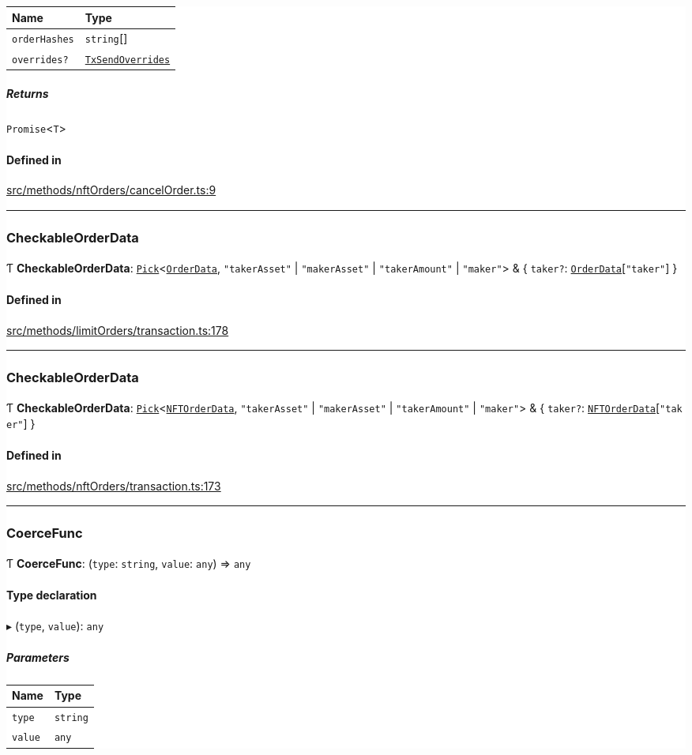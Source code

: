 | Name | Type |
| :------ | :------ |
| `orderHashes` | `string`[] |
| `overrides?` | [`TxSendOverrides`](../interfaces/TxSendOverrides.md) |

##### Returns

`Promise`<`T`\>

#### Defined in

[src/methods/nftOrders/cancelOrder.ts:9](https://github.com/paraswap/paraswap-sdk/blob/master/src/methods/nftOrders/cancelOrder.ts#L9)

___

### CheckableOrderData

Ƭ **CheckableOrderData**: [`Pick`](internal_.md#pick)<[`OrderData`](../modules.md#orderdata), ``"takerAsset"`` \| ``"makerAsset"`` \| ``"takerAmount"`` \| ``"maker"``\> & { `taker?`: [`OrderData`](../modules.md#orderdata)[``"taker"``]  }

#### Defined in

[src/methods/limitOrders/transaction.ts:178](https://github.com/paraswap/paraswap-sdk/blob/master/src/methods/limitOrders/transaction.ts#L178)

___

### CheckableOrderData

Ƭ **CheckableOrderData**: [`Pick`](internal_.md#pick)<[`NFTOrderData`](../modules.md#nftorderdata), ``"takerAsset"`` \| ``"makerAsset"`` \| ``"takerAmount"`` \| ``"maker"``\> & { `taker?`: [`NFTOrderData`](../modules.md#nftorderdata)[``"taker"``]  }

#### Defined in

[src/methods/nftOrders/transaction.ts:173](https://github.com/paraswap/paraswap-sdk/blob/master/src/methods/nftOrders/transaction.ts#L173)

___

### CoerceFunc

Ƭ **CoerceFunc**: (`type`: `string`, `value`: `any`) => `any`

#### Type declaration

▸ (`type`, `value`): `any`

##### Parameters

| Name | Type |
| :------ | :------ |
| `type` | `string` |
| `value` | `any` |
